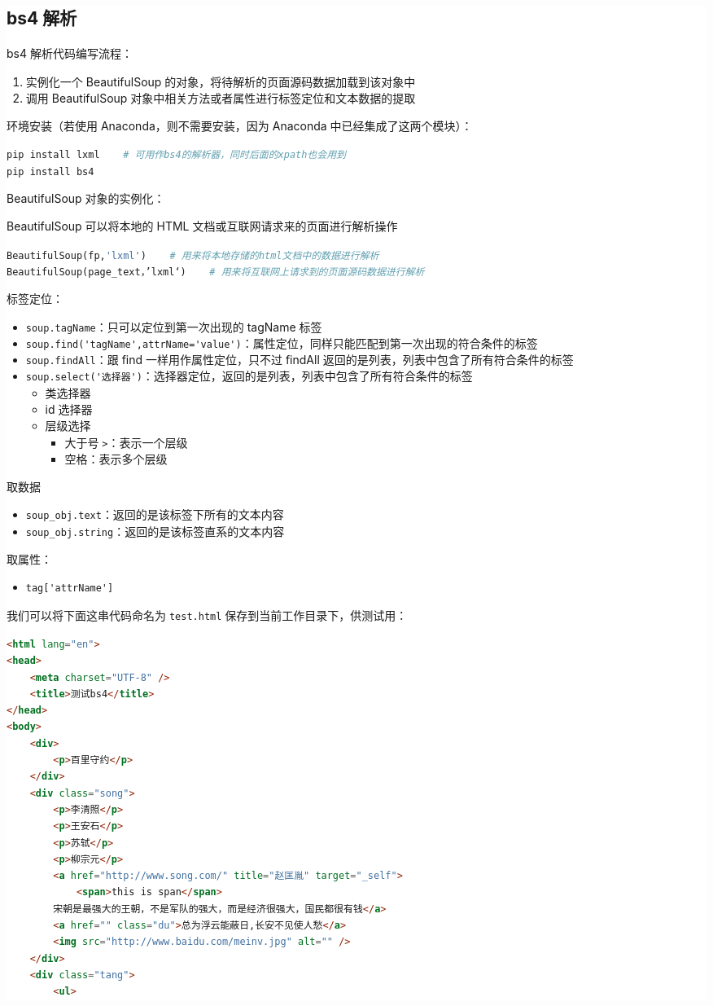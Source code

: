 ## bs4 解析

bs4 解析代码编写流程：

1. 实例化一个 BeautifulSoup 的对象，将待解析的页面源码数据加载到该对象中
2. 调用 BeautifulSoup 对象中相关方法或者属性进行标签定位和文本数据的提取

环境安装（若使用 Anaconda，则不需要安装，因为 Anaconda 中已经集成了这两个模块）：

```bash
pip install lxml    # 可用作bs4的解析器，同时后面的xpath也会用到
pip install bs4
```

BeautifulSoup 对象的实例化：

BeautifulSoup 可以将本地的 HTML 文档或互联网请求来的页面进行解析操作

```python
BeautifulSoup(fp,'lxml')    # 用来将本地存储的html文档中的数据进行解析
BeautifulSoup(page_text，’lxml‘)    # 用来将互联网上请求到的页面源码数据进行解析
```

标签定位：

- `soup.tagName`：只可以定位到第一次出现的 tagName 标签
- `soup.find('tagName',attrName='value')`：属性定位，同样只能匹配到第一次出现的符合条件的标签
- `soup.findAll`：跟 find 一样用作属性定位，只不过 findAll 返回的是列表，列表中包含了所有符合条件的标签
- `soup.select('选择器')`：选择器定位，返回的是列表，列表中包含了所有符合条件的标签
  - 类选择器
  - id 选择器
  - 层级选择
    - 大于号 `>`：表示一个层级
    - 空格：表示多个层级

取数据

- `soup_obj.text`：返回的是该标签下所有的文本内容
- `soup_obj.string`：返回的是该标签直系的文本内容

取属性：

- `tag['attrName']`

我们可以将下面这串代码命名为 `test.html` 保存到当前工作目录下，供测试用：

```html
<html lang="en">
<head>
	<meta charset="UTF-8" />
	<title>测试bs4</title>
</head>
<body>
	<div>
		<p>百里守约</p>
	</div>
	<div class="song">
		<p>李清照</p>
		<p>王安石</p>
		<p>苏轼</p>
		<p>柳宗元</p>
		<a href="http://www.song.com/" title="赵匡胤" target="_self">
			<span>this is span</span>
		宋朝是最强大的王朝，不是军队的强大，而是经济很强大，国民都很有钱</a>
		<a href="" class="du">总为浮云能蔽日,长安不见使人愁</a>
		<img src="http://www.baidu.com/meinv.jpg" alt="" />
	</div>
	<div class="tang">
		<ul>
```
